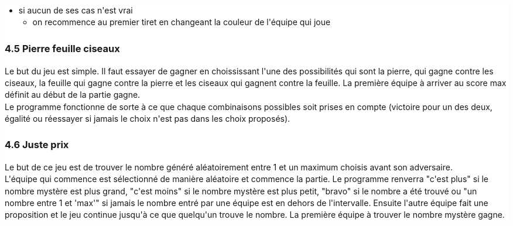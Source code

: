 - si aucun de ses cas n'est vrai
    - on recommence au premier tiret en changeant la couleur de l'équipe qui joue

### 4.5 Pierre feuille ciseaux
Le but du jeu est simple. Il faut essayer de gagner en choississant l'une des possibilités qui sont la pierre, qui gagne contre les ciseaux, la feuille qui gagne contre la pierre et les ciseaux qui gagnent contre la feuille. La première équipe à arriver au score max définit au début de la partie gagne.  
Le programme fonctionne de sorte à ce que chaque combinaisons possibles soit prises en compte (victoire pour un des deux, égalité ou réessayer si jamais le choix n'est pas dans les choix proposés).

### 4.6 Juste prix
Le but de ce jeu est de trouver le nombre généré aléatoirement entre 1 et un maximum choisis avant son adversaire.  
L'équipe qui commence est sélectionné de manière aléatoire et commence la partie. Le programme renverra "c'est plus" si le nombre mystère est plus grand, "c'est moins" si le nombre mystère est plus petit, "bravo" si le nombre a été trouvé ou "un nombre entre 1 et 'max'" si jamais le nombre entré par une équipe est en dehors de l'intervalle. Ensuite l'autre équipe fait une proposition et le jeu continue jusqu'à ce que quelqu'un trouve le nombre. La première équipe à trouver le nombre mystère gagne.
